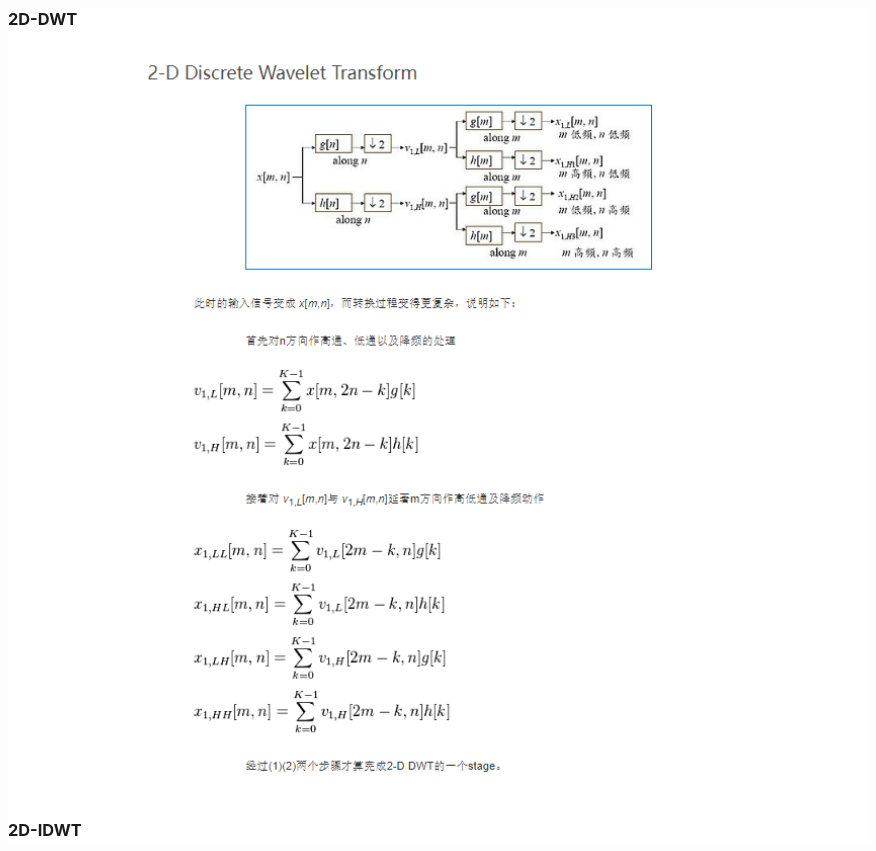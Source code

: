 ### 2D-DWT

<p align="center">
  <img src="./img/2D_DWT.png" width="600" >
</p>

### 2D-IDWT

<p align="center">